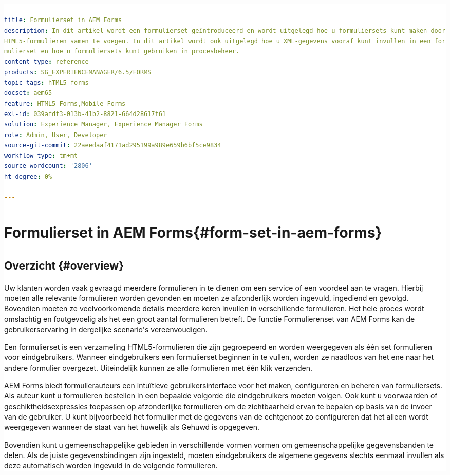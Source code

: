 ```yaml
---
title: Formulierset in AEM Forms
description: In dit artikel wordt een formulierset geïntroduceerd en wordt uitgelegd hoe u formuliersets kunt maken door HTML5-formulieren samen te voegen. In dit artikel wordt ook uitgelegd hoe u XML-gegevens vooraf kunt invullen in een formulierset en hoe u formuliersets kunt gebruiken in procesbeheer.
content-type: reference
products: SG_EXPERIENCEMANAGER/6.5/FORMS
topic-tags: hTML5_forms
docset: aem65
feature: HTML5 Forms,Mobile Forms
exl-id: 039afdf3-013b-41b2-8821-664d28617f61
solution: Experience Manager, Experience Manager Forms
role: Admin, User, Developer
source-git-commit: 22aeedaaf4171ad295199a989e659b6bf5ce9834
workflow-type: tm+mt
source-wordcount: '2806'
ht-degree: 0%

---
```


# Formulierset in AEM Forms{#form-set-in-aem-forms}

## Overzicht {#overview}

Uw klanten worden vaak gevraagd meerdere formulieren in te dienen om een service of een voordeel aan te vragen. Hierbij moeten alle relevante formulieren worden gevonden en moeten ze afzonderlijk worden ingevuld, ingediend en gevolgd. Bovendien moeten ze veelvoorkomende details meerdere keren invullen in verschillende formulieren. Het hele proces wordt omslachtig en foutgevoelig als het een groot aantal formulieren betreft. De functie Formulierenset van AEM Forms kan de gebruikerservaring in dergelijke scenario&#39;s vereenvoudigen.

Een formulierset is een verzameling HTML5-formulieren die zijn gegroepeerd en worden weergegeven als één set formulieren voor eindgebruikers. Wanneer eindgebruikers een formulierset beginnen in te vullen, worden ze naadloos van het ene naar het andere formulier overgezet. Uiteindelijk kunnen ze alle formulieren met één klik verzenden.

AEM Forms biedt formulierauteurs een intuïtieve gebruikersinterface voor het maken, configureren en beheren van formuliersets. Als auteur kunt u formulieren bestellen in een bepaalde volgorde die eindgebruikers moeten volgen. Ook kunt u voorwaarden of geschiktheidsexpressies toepassen op afzonderlijke formulieren om de zichtbaarheid ervan te bepalen op basis van de invoer van de gebruiker. U kunt bijvoorbeeld het formulier met de gegevens van de echtgenoot zo configureren dat het alleen wordt weergegeven wanneer de staat van het huwelijk als Gehuwd is opgegeven.

Bovendien kunt u gemeenschappelijke gebieden in verschillende vormen vormen om gemeenschappelijke gegevensbanden te delen. Als de juiste gegevensbindingen zijn ingesteld, moeten eindgebruikers de algemene gegevens slechts eenmaal invullen als deze automatisch worden ingevuld in de volgende formulieren.
